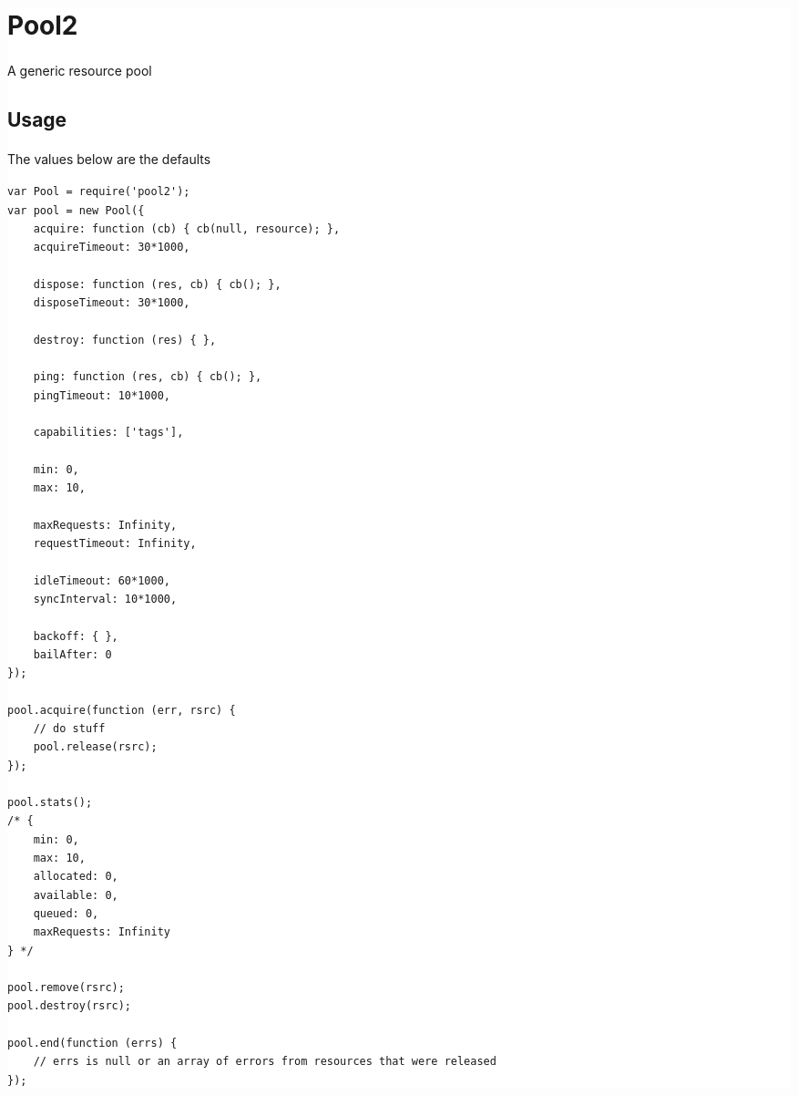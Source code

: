 # Pool2

A generic resource pool

## Usage

The values below are the defaults

    var Pool = require('pool2');
    var pool = new Pool({
        acquire: function (cb) { cb(null, resource); },
        acquireTimeout: 30*1000,

        dispose: function (res, cb) { cb(); },
        disposeTimeout: 30*1000,

        destroy: function (res) { },

        ping: function (res, cb) { cb(); },
        pingTimeout: 10*1000,

        capabilities: ['tags'],

        min: 0,
        max: 10,

        maxRequests: Infinity,
        requestTimeout: Infinity,

        idleTimeout: 60*1000,
        syncInterval: 10*1000,

        backoff: { },
        bailAfter: 0
    });

    pool.acquire(function (err, rsrc) {
        // do stuff
        pool.release(rsrc);
    });

    pool.stats();
    /* {
        min: 0,
        max: 10,
        allocated: 0,
        available: 0,
        queued: 0,
        maxRequests: Infinity
    } */

    pool.remove(rsrc);
    pool.destroy(rsrc);

    pool.end(function (errs) {
        // errs is null or an array of errors from resources that were released
    });
